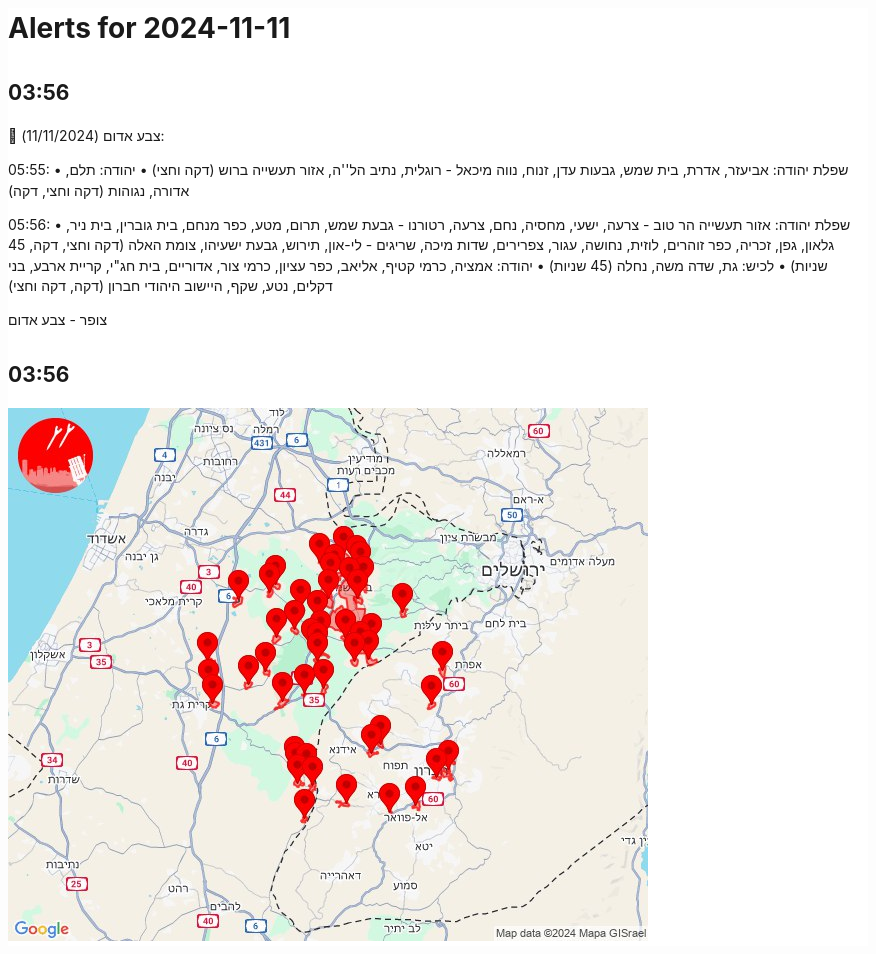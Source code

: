 # Alerts for 2024-11-11

## 03:56

🔴 צבע אדום (11/11/2024):

05:55:
• שפלת יהודה: אביעזר, אדרת, בית שמש, גבעות עדן, זנוח, נווה מיכאל - רוגלית, נתיב הל''ה, אזור תעשייה ברוש (דקה וחצי)
• יהודה: תלם, אדורה, נגוהות (דקה וחצי, דקה)

05:56:
• שפלת יהודה: אזור תעשייה הר טוב - צרעה, ישעי, מחסיה, נחם, צרעה, רטורנו - גבעת שמש, תרום, מטע, כפר מנחם, בית גוברין, בית ניר, גלאון, גפן, זכריה, כפר זוהרים, לוזית, נחושה, עגור, צפרירים, שדות מיכה, שריגים - לי-און, תירוש, גבעת ישעיהו, צומת האלה (דקה וחצי, דקה, 45 שניות)
• לכיש: גת, שדה משה, נחלה (45 שניות)
• יהודה: אמציה, כרמי קטיף, אליאב, כפר עציון, כרמי צור, אדוריים, בית חג"י, קריית ארבע, בני דקלים, נטע, שקף, היישוב היהודי חברון (דקה, דקה וחצי)

צופר - צבע אדום

## 03:56

![Photo](images/35255.jpg)
